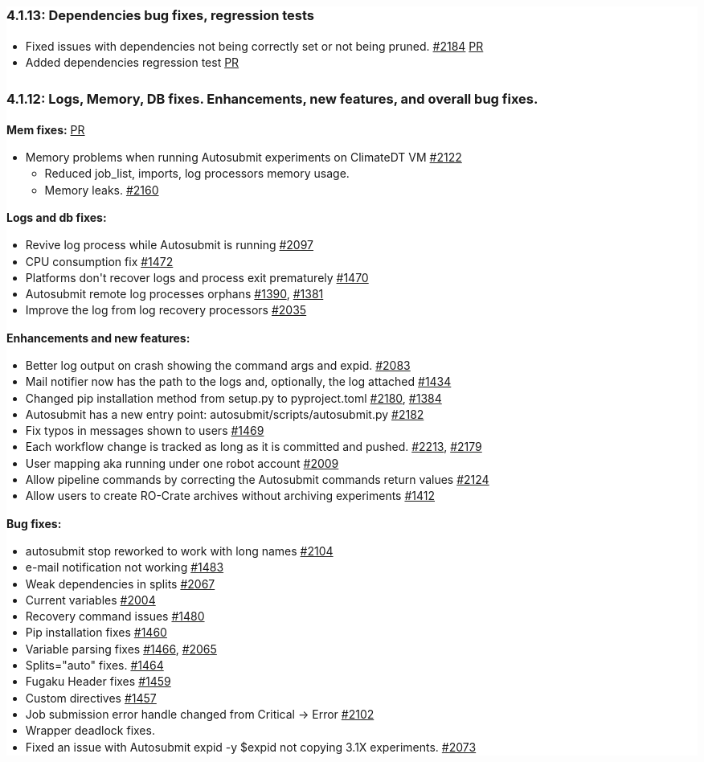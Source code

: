 ### 4.1.13: Dependencies bug fixes, regression tests

- Fixed issues with dependencies not being correctly set or not being pruned. [#2184](https://github.com/BSC-ES/autosubmit/issues/2184) [PR](https://github.com/BSC-ES/autosubmit/pull/2241)
- Added dependencies regression test [PR](https://github.com/BSC-ES/autosubmit/pull/2241)

### 4.1.12: Logs, Memory, DB fixes. Enhancements, new features, and overall bug fixes.

**Mem fixes:** [PR](https://github.com/BSC-ES/autosubmit/pull/2130)
- Memory problems when running Autosubmit experiments on ClimateDT VM [#2122](https://github.com/BSC-ES/autosubmit/issues/2122)
  - Reduced job\_list, imports, log processors memory usage.
  - Memory leaks. [#2160](https://github.com/BSC-ES/autosubmit/issues/2160)

**Logs and db fixes:**
- Revive log process while Autosubmit is running [#2097](https://github.com/BSC-ES/autosubmit/pull/2097)
- CPU consumption fix [#1472](https://github.com/BSC-ES/autosubmit/issues/1472)
- Platforms don't recover logs and process exit prematurely [#1470](https://github.com/BSC-ES/autosubmit/issues/1470)
- Autosubmit remote log processes orphans [#1390](https://github.com/BSC-ES/autosubmit/issues/1390), [#1381](https://github.com/BSC-ES/autosubmit/issues/1381)
- Improve the log from log recovery processors [#2035](https://github.com/BSC-ES/autosubmit/issues/2035)

**Enhancements and new features:**
- Better log output on crash showing the command args and expid. [#2083](https://github.com/BSC-ES/autosubmit/issues/2083)
- Mail notifier now has the path to the logs and, optionally, the log attached [#1434](https://github.com/BSC-ES/autosubmit/issues/1434)
- Changed pip installation method from setup.py to pyproject.toml [#2180](https://github.com/BSC-ES/autosubmit/issues/2180), [#1384](https://github.com/BSC-ES/autosubmit/issues/1384)
- Autosubmit has a new entry point: autosubmit/scripts/autosubmit.py [#2182](https://github.com/BSC-ES/autosubmit/issues/2182)
- Fix typos in messages shown to users [#1469](https://github.com/BSC-ES/autosubmit/issues/1469)
- Each workflow change is tracked as long as it is committed and pushed. [#2213](https://github.com/BSC-ES/autosubmit/pull/2213), [#2179](https://github.com/BSC-ES/autosubmit/issues/2179)
- User mapping aka running under one robot account [#2009](https://github.com/BSC-ES/autosubmit/pull/2009)
- Allow pipeline commands by correcting the Autosubmit commands return values [#2124](https://github.com/BSC-ES/autosubmit/issues/2124)
- Allow users to create RO-Crate archives without archiving experiments [#1412](https://github.com/BSC-ES/autosubmit/issues/1412)

**Bug fixes:**
- autosubmit stop reworked to work with long names [#2104](https://github.com/BSC-ES/autosubmit/issues/2104)
- e-mail notification not working [#1483](https://github.com/BSC-ES/autosubmit/issues/1483)
- Weak dependencies in splits [#2067](https://github.com/BSC-ES/autosubmit/issues/2067)
- Current variables [#2004](https://github.com/BSC-ES/autosubmit/issues/2004)
- Recovery command issues [#1480](https://github.com/BSC-ES/autosubmit/issues/1480)
- Pip installation fixes [#1460](https://github.com/BSC-ES/autosubmit/issues/1460)
- Variable parsing fixes [#1466](https://github.com/BSC-ES/autosubmit/issues/1466), [#2065](https://github.com/BSC-ES/autosubmit/issues/2065)
- Splits="auto" fixes. [#1464](https://github.com/BSC-ES/autosubmit/issues/1464)
- Fugaku Header fixes [#1459](https://github.com/BSC-ES/autosubmit/issues/1459)
- Custom directives [#1457](https://github.com/BSC-ES/autosubmit/issues/1457)
- Job submission error handle changed from Critical -> Error [#2102](https://github.com/BSC-ES/autosubmit/issues/2102)
- Wrapper deadlock fixes.
- Fixed an issue with Autosubmit expid -y \$expid not copying 3.1X experiments. [#2073](https://github.com/BSC-ES/autosubmit/issues/2073)
